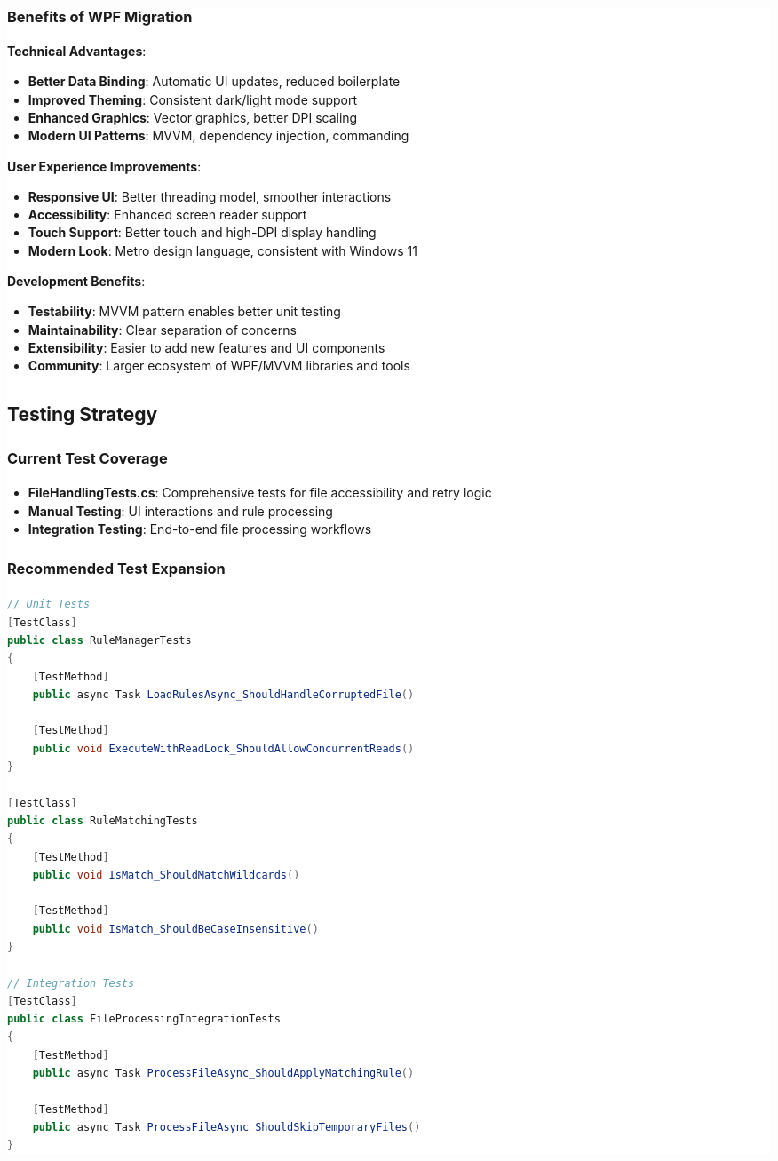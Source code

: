 ### Benefits of WPF Migration

**Technical Advantages**:
- **Better Data Binding**: Automatic UI updates, reduced boilerplate
- **Improved Theming**: Consistent dark/light mode support
- **Enhanced Graphics**: Vector graphics, better DPI scaling
- **Modern UI Patterns**: MVVM, dependency injection, commanding

**User Experience Improvements**:
- **Responsive UI**: Better threading model, smoother interactions
- **Accessibility**: Enhanced screen reader support
- **Touch Support**: Better touch and high-DPI display handling
- **Modern Look**: Metro design language, consistent with Windows 11

**Development Benefits**:
- **Testability**: MVVM pattern enables better unit testing
- **Maintainability**: Clear separation of concerns
- **Extensibility**: Easier to add new features and UI components
- **Community**: Larger ecosystem of WPF/MVVM libraries and tools

## Testing Strategy

### Current Test Coverage
- **FileHandlingTests.cs**: Comprehensive tests for file accessibility and retry logic
- **Manual Testing**: UI interactions and rule processing
- **Integration Testing**: End-to-end file processing workflows

### Recommended Test Expansion
```csharp
// Unit Tests
[TestClass]
public class RuleManagerTests
{
    [TestMethod]
    public async Task LoadRulesAsync_ShouldHandleCorruptedFile()
    
    [TestMethod]
    public void ExecuteWithReadLock_ShouldAllowConcurrentReads()
}

[TestClass]
public class RuleMatchingTests
{
    [TestMethod]
    public void IsMatch_ShouldMatchWildcards()
    
    [TestMethod]
    public void IsMatch_ShouldBeCaseInsensitive()
}

// Integration Tests
[TestClass]
public class FileProcessingIntegrationTests
{
    [TestMethod]
    public async Task ProcessFileAsync_ShouldApplyMatchingRule()
    
    [TestMethod]
    public async Task ProcessFileAsync_ShouldSkipTemporaryFiles()
}
```
